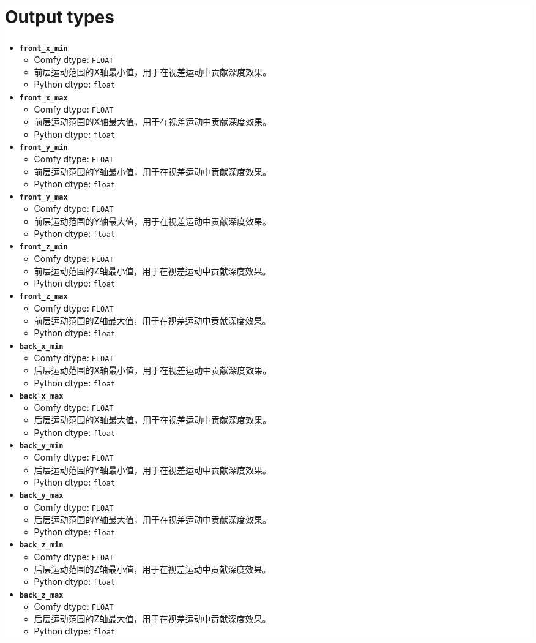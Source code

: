 # Output types
- **`front_x_min`**
    - Comfy dtype: `FLOAT`
    - 前层运动范围的X轴最小值，用于在视差运动中贡献深度效果。
    - Python dtype: `float`
- **`front_x_max`**
    - Comfy dtype: `FLOAT`
    - 前层运动范围的X轴最大值，用于在视差运动中贡献深度效果。
    - Python dtype: `float`
- **`front_y_min`**
    - Comfy dtype: `FLOAT`
    - 前层运动范围的Y轴最小值，用于在视差运动中贡献深度效果。
    - Python dtype: `float`
- **`front_y_max`**
    - Comfy dtype: `FLOAT`
    - 前层运动范围的Y轴最大值，用于在视差运动中贡献深度效果。
    - Python dtype: `float`
- **`front_z_min`**
    - Comfy dtype: `FLOAT`
    - 前层运动范围的Z轴最小值，用于在视差运动中贡献深度效果。
    - Python dtype: `float`
- **`front_z_max`**
    - Comfy dtype: `FLOAT`
    - 前层运动范围的Z轴最大值，用于在视差运动中贡献深度效果。
    - Python dtype: `float`
- **`back_x_min`**
    - Comfy dtype: `FLOAT`
    - 后层运动范围的X轴最小值，用于在视差运动中贡献深度效果。
    - Python dtype: `float`
- **`back_x_max`**
    - Comfy dtype: `FLOAT`
    - 后层运动范围的X轴最大值，用于在视差运动中贡献深度效果。
    - Python dtype: `float`
- **`back_y_min`**
    - Comfy dtype: `FLOAT`
    - 后层运动范围的Y轴最小值，用于在视差运动中贡献深度效果。
    - Python dtype: `float`
- **`back_y_max`**
    - Comfy dtype: `FLOAT`
    - 后层运动范围的Y轴最大值，用于在视差运动中贡献深度效果。
    - Python dtype: `float`
- **`back_z_min`**
    - Comfy dtype: `FLOAT`
    - 后层运动范围的Z轴最小值，用于在视差运动中贡献深度效果。
    - Python dtype: `float`
- **`back_z_max`**
    - Comfy dtype: `FLOAT`
    - 后层运动范围的Z轴最大值，用于在视差运动中贡献深度效果。
    - Python dtype: `float`

